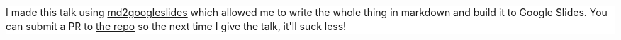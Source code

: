 I made this talk using [md2googleslides](https://github.com/googlesamples/md2googleslides) which allowed me to write the whole thing in markdown and build it to Google Slides. You can submit a PR to [the repo](https://github.com/rjhilgefort/functional-javascript-presentation) so the next time I give the talk, it'll suck less!
